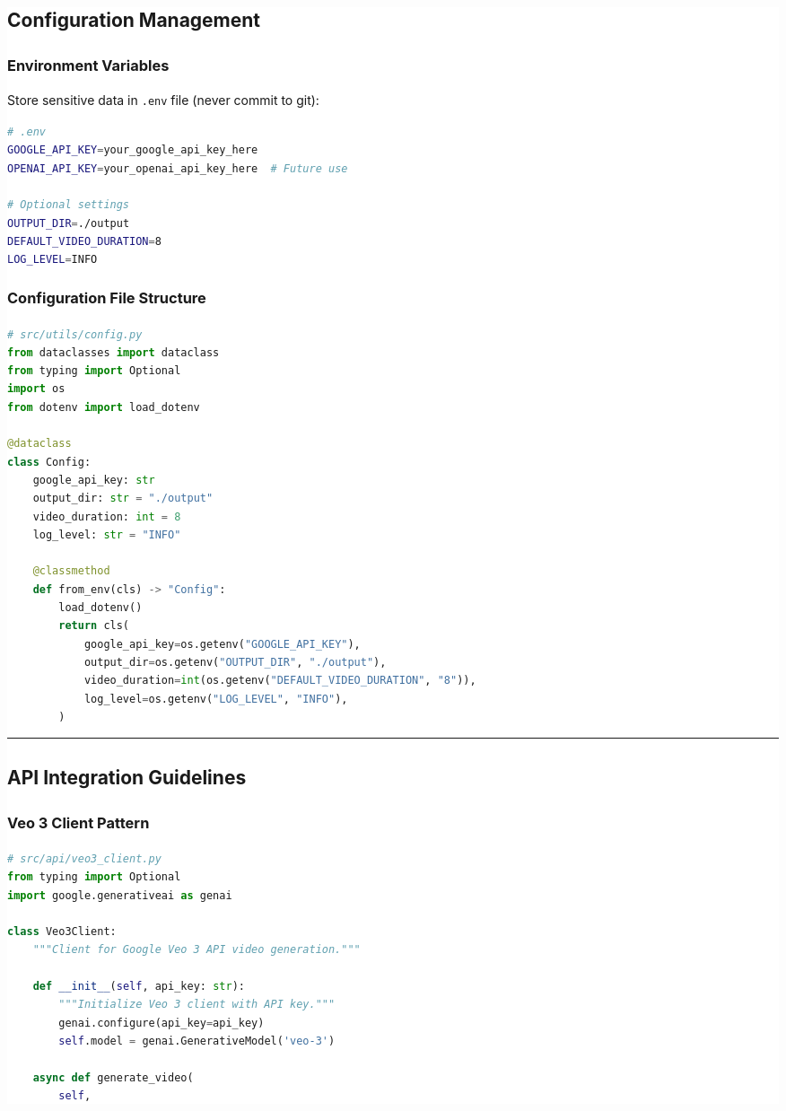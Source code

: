 
## Configuration Management

### Environment Variables
Store sensitive data in `.env` file (never commit to git):

```bash
# .env
GOOGLE_API_KEY=your_google_api_key_here
OPENAI_API_KEY=your_openai_api_key_here  # Future use

# Optional settings
OUTPUT_DIR=./output
DEFAULT_VIDEO_DURATION=8
LOG_LEVEL=INFO
```

### Configuration File Structure
```python
# src/utils/config.py
from dataclasses import dataclass
from typing import Optional
import os
from dotenv import load_dotenv

@dataclass
class Config:
    google_api_key: str
    output_dir: str = "./output"
    video_duration: int = 8
    log_level: str = "INFO"

    @classmethod
    def from_env(cls) -> "Config":
        load_dotenv()
        return cls(
            google_api_key=os.getenv("GOOGLE_API_KEY"),
            output_dir=os.getenv("OUTPUT_DIR", "./output"),
            video_duration=int(os.getenv("DEFAULT_VIDEO_DURATION", "8")),
            log_level=os.getenv("LOG_LEVEL", "INFO"),
        )
```

---

## API Integration Guidelines

### Veo 3 Client Pattern
```python
# src/api/veo3_client.py
from typing import Optional
import google.generativeai as genai

class Veo3Client:
    """Client for Google Veo 3 API video generation."""

    def __init__(self, api_key: str):
        """Initialize Veo 3 client with API key."""
        genai.configure(api_key=api_key)
        self.model = genai.GenerativeModel('veo-3')

    async def generate_video(
        self,
```